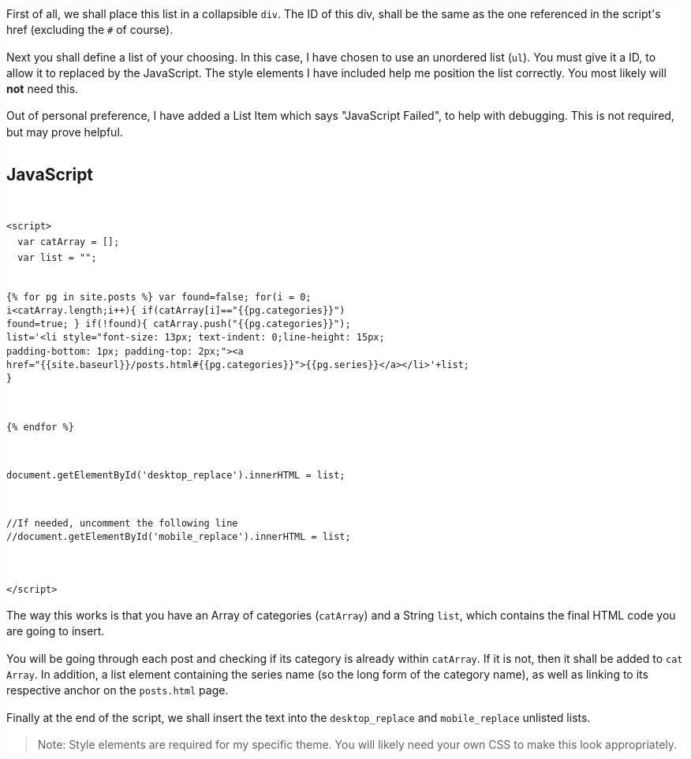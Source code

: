 First of all, we shall place this list in a collapsible `div`. The ID of this div, shall be the same as the one referenced in the script's href (excluding the `#` of course).

Next you shall define a list of your choosing. In this case, I have chosen to use an unordered list (`ul`). You must give it a ID, to allow it to replaced by the JavaScript. The style elements I have included help me position the list correctly. You most likely will **not** need this.

Out of personal preference, I have added a List Item which says "JavaScript Failed", to help with debugging. This is not required, but may prove helpful.

## JavaScript
<div>
<pre>
<code>
&lt;script&gt;
  var catArray = [];
  var list = "";

  &#123;% for pg in site.posts %&#125;
    var found=false;
    for(i = 0; i<catArray.length;i++)&#123;
      if(catArray[i]=="&#123;&#123;pg.categories&#125;&#125;") found=true;
    &#125;
    if(!found)&#123;
      catArray.push("&#123;&#123;pg.categories&#125;&#125;");
      list='&lt;li style="font-size: 13px; text-indent: 0;line-height: 15px; padding-bottom: 1px; padding-top: 2px;">&lt;a href="&#123;&#123;site.baseurl&#125;&#125;/posts.html#&#123;&#123;pg.categories&#125;&#125;">&#123;&#123;pg.series&#125;&#125;&lt;/a>&lt;/li&gt;'+list;
    &#125;

  &#123;% endfor %&#125;

  document.getElementById('desktop_replace').innerHTML = list;

  //If needed, uncomment the following line
  //document.getElementById('mobile_replace').innerHTML = list;

&lt;/script&gt;
</code>
</pre>
</div>

The way this works is that you have an Array of categories (`catArray`) and a String `list`, which contains the final HTML code you are going to insert.

You will be going through each post and checking if its category is already within `catArray`. If it is not, then it shall be added to `catArray`. In addition, a list element containing the series name (so the long form of the category name), as well as linking to its respective anchor on the `posts.html` page.

Finally at the end of the script, we shall insert the text into the `desktop_replace` and `mobile_replace` unlisted lists.

>Note: Style elements are required for my specific theme. You will likely need your own CSS to make this look appropriately.  
